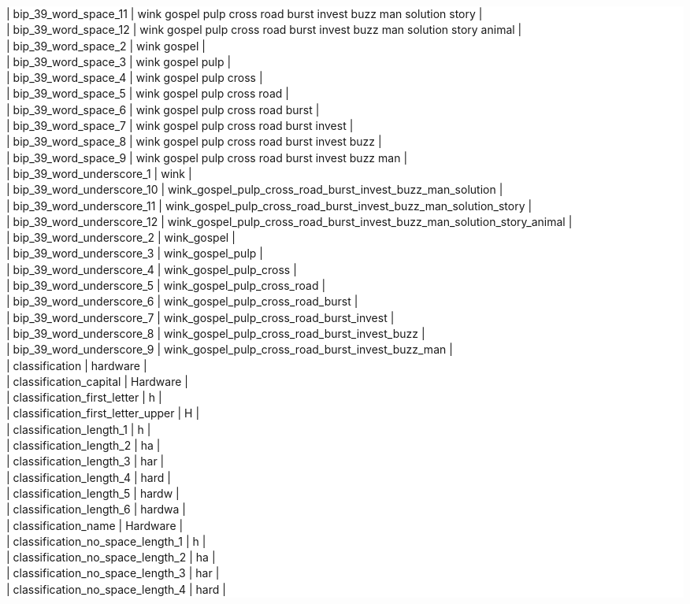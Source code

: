 | bip_39_word_space_11 | wink gospel pulp cross road burst invest buzz man solution story |  
| bip_39_word_space_12 | wink gospel pulp cross road burst invest buzz man solution story animal |  
| bip_39_word_space_2 | wink gospel |  
| bip_39_word_space_3 | wink gospel pulp |  
| bip_39_word_space_4 | wink gospel pulp cross |  
| bip_39_word_space_5 | wink gospel pulp cross road |  
| bip_39_word_space_6 | wink gospel pulp cross road burst |  
| bip_39_word_space_7 | wink gospel pulp cross road burst invest |  
| bip_39_word_space_8 | wink gospel pulp cross road burst invest buzz |  
| bip_39_word_space_9 | wink gospel pulp cross road burst invest buzz man |  
| bip_39_word_underscore_1 | wink |  
| bip_39_word_underscore_10 | wink_gospel_pulp_cross_road_burst_invest_buzz_man_solution |  
| bip_39_word_underscore_11 | wink_gospel_pulp_cross_road_burst_invest_buzz_man_solution_story |  
| bip_39_word_underscore_12 | wink_gospel_pulp_cross_road_burst_invest_buzz_man_solution_story_animal |  
| bip_39_word_underscore_2 | wink_gospel |  
| bip_39_word_underscore_3 | wink_gospel_pulp |  
| bip_39_word_underscore_4 | wink_gospel_pulp_cross |  
| bip_39_word_underscore_5 | wink_gospel_pulp_cross_road |  
| bip_39_word_underscore_6 | wink_gospel_pulp_cross_road_burst |  
| bip_39_word_underscore_7 | wink_gospel_pulp_cross_road_burst_invest |  
| bip_39_word_underscore_8 | wink_gospel_pulp_cross_road_burst_invest_buzz |  
| bip_39_word_underscore_9 | wink_gospel_pulp_cross_road_burst_invest_buzz_man |  
| classification | hardware |  
| classification_capital | Hardware |  
| classification_first_letter | h |  
| classification_first_letter_upper | H |  
| classification_length_1 | h |  
| classification_length_2 | ha |  
| classification_length_3 | har |  
| classification_length_4 | hard |  
| classification_length_5 | hardw |  
| classification_length_6 | hardwa |  
| classification_name | Hardware |  
| classification_no_space_length_1 | h |  
| classification_no_space_length_2 | ha |  
| classification_no_space_length_3 | har |  
| classification_no_space_length_4 | hard |  